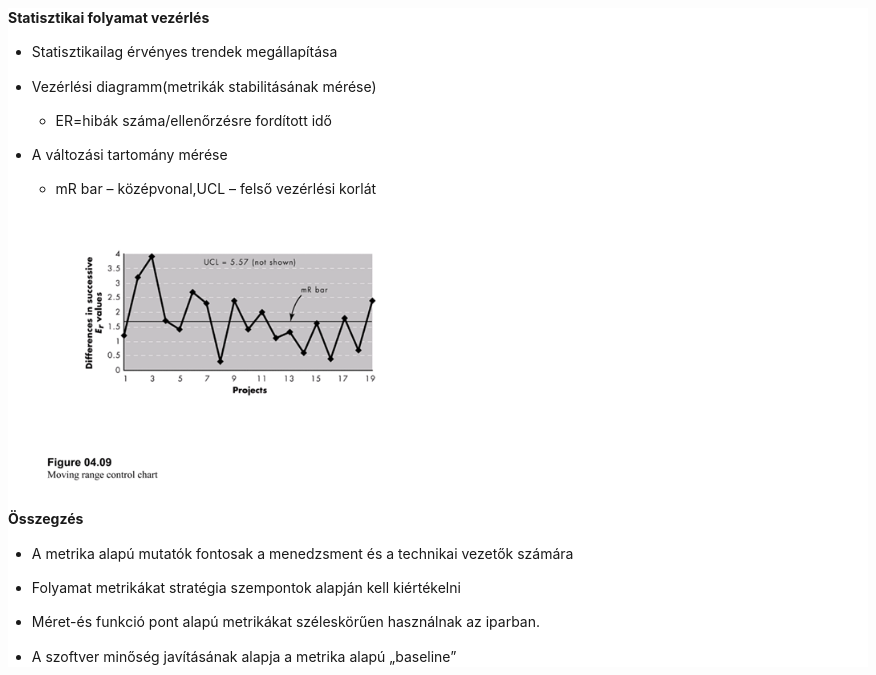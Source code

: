 **Statisztikai folyamat vezérlés**

- Statisztikailag érvényes trendek megállapítása

- Vezérlési diagramm(metrikák stabilitásának mérése)

  - ER=hibák száma/ellenőrzésre fordított idő

- A változási tartomány mérése

  - mR bar – középvonal,UCL – felső vezérlési korlát

  <img title="" src="../img/2022-05-07-17-11-35-image.png" alt="" width="385">

**Összegzés**

- A metrika alapú mutatók fontosak a menedzsment és a technikai vezetők számára

- Folyamat metrikákat stratégia szempontok alapján kell kiértékelni

- Méret-és funkció pont alapú metrikákat széleskörűen használnak az iparban.

- A szoftver minőség javításának alapja a metrika alapú „baseline”
